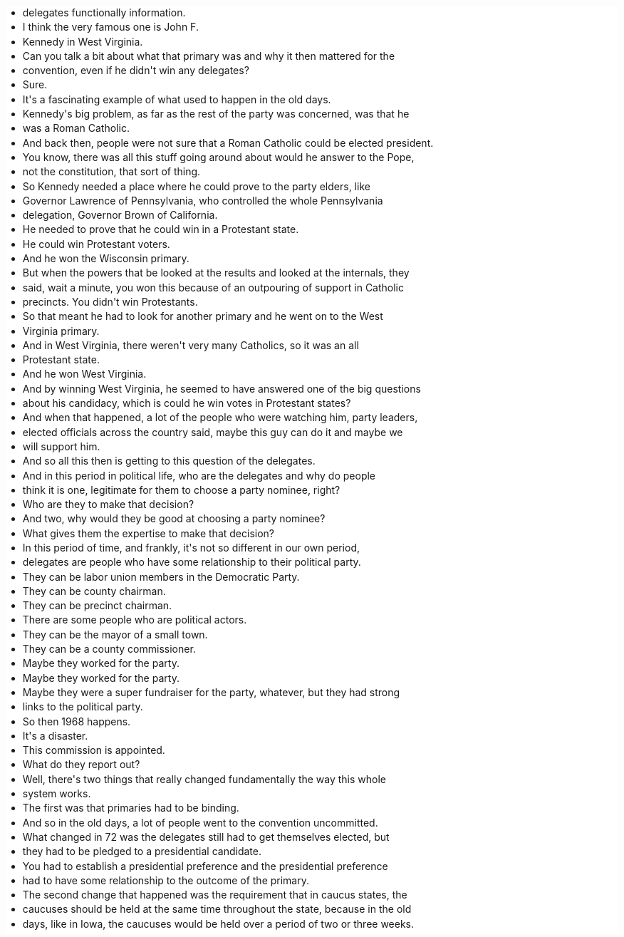 *  delegates functionally information.
*  I think the very famous one is John F.
*  Kennedy in West Virginia.
*  Can you talk a bit about what that primary was and why it then mattered for the
*  convention, even if he didn't win any delegates?
*  Sure.
*  It's a fascinating example of what used to happen in the old days.
*  Kennedy's big problem, as far as the rest of the party was concerned, was that he
*  was a Roman Catholic.
*  And back then, people were not sure that a Roman Catholic could be elected president.
*  You know, there was all this stuff going around about would he answer to the Pope,
*  not the constitution, that sort of thing.
*  So Kennedy needed a place where he could prove to the party elders, like
*  Governor Lawrence of Pennsylvania, who controlled the whole Pennsylvania
*  delegation, Governor Brown of California.
*  He needed to prove that he could win in a Protestant state.
*  He could win Protestant voters.
*  And he won the Wisconsin primary.
*  But when the powers that be looked at the results and looked at the internals, they
*  said, wait a minute, you won this because of an outpouring of support in Catholic
*  precincts. You didn't win Protestants.
*  So that meant he had to look for another primary and he went on to the West
*  Virginia primary.
*  And in West Virginia, there weren't very many Catholics, so it was an all
*  Protestant state.
*  And he won West Virginia.
*  And by winning West Virginia, he seemed to have answered one of the big questions
*  about his candidacy, which is could he win votes in Protestant states?
*  And when that happened, a lot of the people who were watching him, party leaders,
*  elected officials across the country said, maybe this guy can do it and maybe we
*  will support him.
*  And so all this then is getting to this question of the delegates.
*  And in this period in political life, who are the delegates and why do people
*  think it is one, legitimate for them to choose a party nominee, right?
*  Who are they to make that decision?
*  And two, why would they be good at choosing a party nominee?
*  What gives them the expertise to make that decision?
*  In this period of time, and frankly, it's not so different in our own period,
*  delegates are people who have some relationship to their political party.
*  They can be labor union members in the Democratic Party.
*  They can be county chairman.
*  They can be precinct chairman.
*  There are some people who are political actors.
*  They can be the mayor of a small town.
*  They can be a county commissioner.
*  Maybe they worked for the party.
*  Maybe they worked for the party.
*  Maybe they were a super fundraiser for the party, whatever, but they had strong
*  links to the political party.
*  So then 1968 happens.
*  It's a disaster.
*  This commission is appointed.
*  What do they report out?
*  Well, there's two things that really changed fundamentally the way this whole
*  system works.
*  The first was that primaries had to be binding.
*  And so in the old days, a lot of people went to the convention uncommitted.
*  What changed in 72 was the delegates still had to get themselves elected, but
*  they had to be pledged to a presidential candidate.
*  You had to establish a presidential preference and the presidential preference
*  had to have some relationship to the outcome of the primary.
*  The second change that happened was the requirement that in caucus states, the
*  caucuses should be held at the same time throughout the state, because in the old
*  days, like in Iowa, the caucuses would be held over a period of two or three weeks.